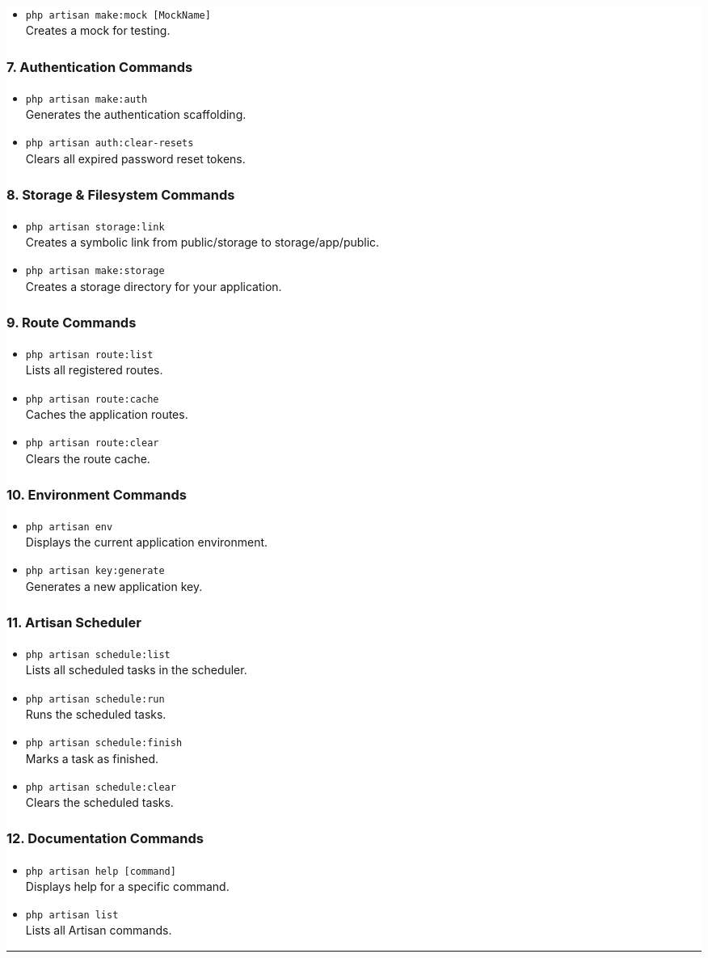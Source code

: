 - `php artisan make:mock [MockName]`  
  Creates a mock for testing.

### **7. Authentication Commands**
- `php artisan make:auth`  
  Generates the authentication scaffolding.

- `php artisan auth:clear-resets`  
  Clears all expired password reset tokens.

### **8. Storage & Filesystem Commands**
- `php artisan storage:link`  
  Creates a symbolic link from public/storage to storage/app/public.

- `php artisan make:storage`  
  Creates a storage directory for your application.

### **9. Route Commands**
- `php artisan route:list`  
  Lists all registered routes.

- `php artisan route:cache`  
  Caches the application routes.

- `php artisan route:clear`  
  Clears the route cache.

### **10. Environment Commands**
- `php artisan env`  
  Displays the current application environment.

- `php artisan key:generate`  
  Generates a new application key.

### **11. Artisan Scheduler**
- `php artisan schedule:list`  
  Lists all scheduled tasks in the scheduler.

- `php artisan schedule:run`  
  Runs the scheduled tasks.

- `php artisan schedule:finish`  
  Marks a task as finished.

- `php artisan schedule:clear`  
  Clears the scheduled tasks.

### **12. Documentation Commands**
- `php artisan help [command]`  
  Displays help for a specific command.

- `php artisan list`  
  Lists all Artisan commands.

---